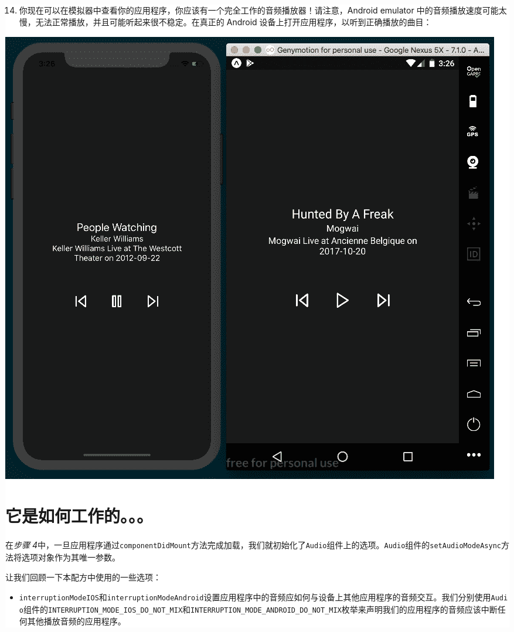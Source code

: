 14.  你现在可以在模拟器中查看你的应用程序，你应该有一个完全工作的音频播放器！请注意，Android emulator 中的音频播放速度可能太慢，无法正常播放，并且可能听起来很不稳定。在真正的 Android 设备上打开应用程序，以听到正确播放的曲目：

![](img/21780eb9-bf05-4182-bad9-c53978ff19b1.png)

# 它是如何工作的。。。

在*步骤 4*中，一旦应用程序通过`componentDidMount`方法完成加载，我们就初始化了`Audio`组件上的选项。`Audio`组件的`setAudioModeAsync`方法将选项对象作为其唯一参数。

让我们回顾一下本配方中使用的一些选项：

*   `interruptionModeIOS`和`interruptionModeAndroid`设置应用程序中的音频应如何与设备上其他应用程序的音频交互。我们分别使用`Audio`组件的`INTERRUPTION_MODE_IOS_DO_NOT_MIX`和`INTERRUPTION_MODE_ANDROID_DO_NOT_MIX`枚举来声明我们的应用程序的音频应该中断任何其他播放音频的应用程序。
